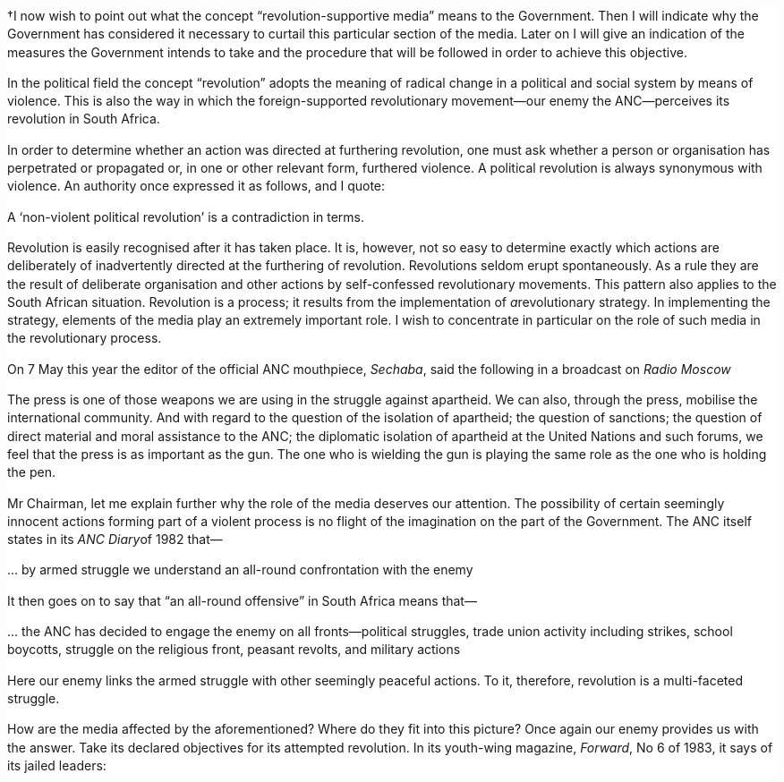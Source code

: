 <p>&#x2020;I now wish to point out what the concept &#x201C;revolution-supportive media&#x201D; means to the Government. Then I will indicate why the Government has considered it necessary to curtail this particular section of the media. Later on I will give an indication of the measures the Government intends to take and the procedure that will be followed in order to achieve this objective.</p>

<p>In the political field the concept &#x201C;revolution&#x201D; adopts the meaning of radical change in a political and social system by means of violence. This is also the way in which the foreign-supported revolutionary movement&#x2014;our enemy the ANC&#x2014;perceives its revolution in South Africa.</p>

<p>In order to determine whether an action was directed at furthering revolution, one must ask whether a person or organisation has perpetrated or propagated or, in one or other relevant form, furthered violence. A political revolution is always synonymous with violence. An authority once expressed it as follows, and I quote:</p>

<block name="quote">A &#x2018;non-violent political revolution&#x2019; is a contradiction in terms.</block>

<p>Revolution is easily recognised after it has taken place. It is, however, not so easy to determine exactly which actions are deliberately of inadvertently directed at the furthering of revolution. Revolutions seldom erupt spontaneously. As a rule they are the result of deliberate organisation and other actions by self-confessed revolutionary movements. This pattern also applies to the South African situation. Revolution is a process; it results from the implementation of <i>a</i>revolutionary strategy. In implementing the strategy, elements of the media play an extremely important role. I wish to concentrate in particular on the role of such media in the revolutionary process.</p>

<p>On 7 May this year the editor of the official ANC mouthpiece, <i>Sechaba</i>, said the following in a broadcast on <i>Radio Moscow</i></p>

<block name="quote">The press is one of those weapons we are using in the struggle against apartheid. We can also, through the press, mobilise the international community. And with regard to the question of the isolation of apartheid; the question of sanctions; the question of direct material and moral assistance to the ANC; the diplomatic isolation of apartheid at the United Nations and such forums, we feel that the press is as important as the gun. The one who is wielding the gun is playing the same role as the one who is holding the pen.</block>

<p>Mr Chairman, let me explain further why the role of the media deserves our attention. The possibility of certain seemingly innocent actions forming part of a violent process is no flight of the imagination on the part of the Government. The ANC itself states in its <i>ANC Diary</i>of 1982 that&#x2014;</p>

<block name="quote">&#x2026; by armed struggle we understand an all-round confrontation with the enemy</block>

<p>It then goes on to say that &#x201C;an all-round offensive&#x201D; in South Africa means that&#x2014;</p>

<block name="quote">&#x2026; the ANC has decided to engage the <span class="col_4681-4682" refersTo="page_1185"/>enemy on all fronts&#x2014;political struggles, trade union activity including strikes, school boycotts, struggle on the religious front, peasant revolts, and military actions</block>

<p>Here our enemy links the armed struggle with other seemingly peaceful actions. To it, therefore, revolution is a multi-faceted struggle.</p>

<p>How are the media affected by the aforementioned? Where do they fit into this picture? Once again our enemy provides us with the answer. Take its declared objectives for its attempted revolution. In its youth-wing magazine, <i>Forward</i>, No 6 of 1983, it says of its jailed leaders:</p>
